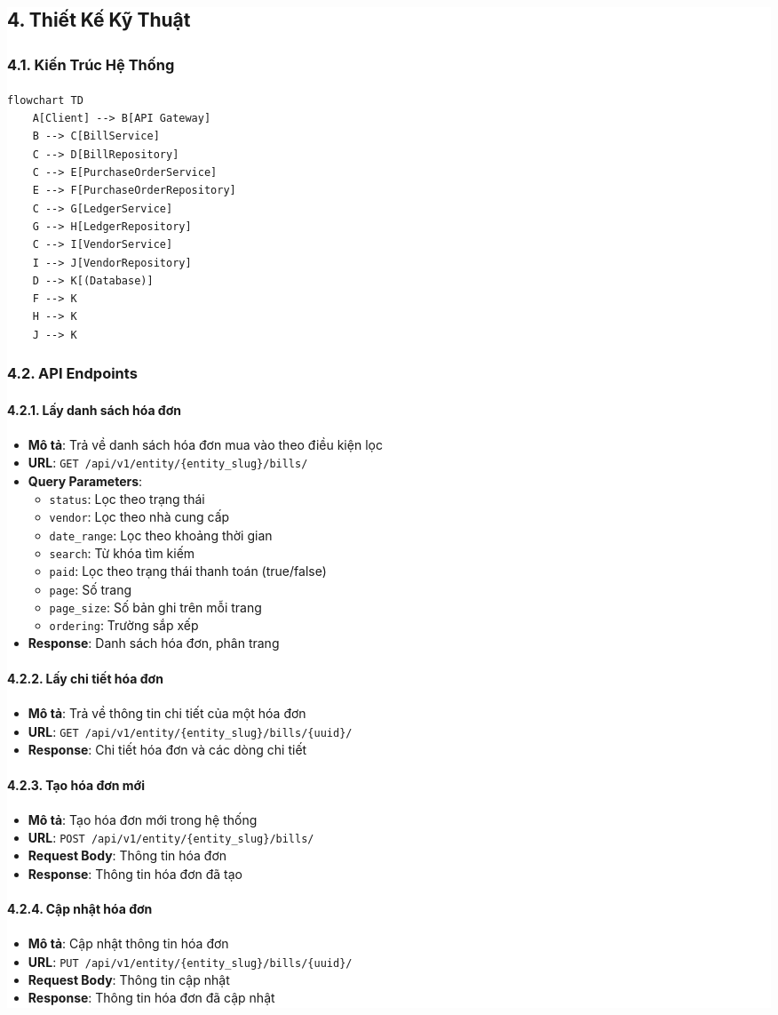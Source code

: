## 4. Thiết Kế Kỹ Thuật

### 4.1. Kiến Trúc Hệ Thống

```mermaid
flowchart TD
    A[Client] --> B[API Gateway]
    B --> C[BillService]
    C --> D[BillRepository]
    C --> E[PurchaseOrderService]
    E --> F[PurchaseOrderRepository]
    C --> G[LedgerService]
    G --> H[LedgerRepository]
    C --> I[VendorService]
    I --> J[VendorRepository]
    D --> K[(Database)]
    F --> K
    H --> K
    J --> K
```

### 4.2. API Endpoints

#### 4.2.1. Lấy danh sách hóa đơn
- **Mô tả**: Trả về danh sách hóa đơn mua vào theo điều kiện lọc
- **URL**: `GET /api/v1/entity/{entity_slug}/bills/`
- **Query Parameters**:
  - `status`: Lọc theo trạng thái
  - `vendor`: Lọc theo nhà cung cấp
  - `date_range`: Lọc theo khoảng thời gian
  - `search`: Từ khóa tìm kiếm
  - `paid`: Lọc theo trạng thái thanh toán (true/false)
  - `page`: Số trang
  - `page_size`: Số bản ghi trên mỗi trang
  - `ordering`: Trường sắp xếp
- **Response**: Danh sách hóa đơn, phân trang

#### 4.2.2. Lấy chi tiết hóa đơn
- **Mô tả**: Trả về thông tin chi tiết của một hóa đơn
- **URL**: `GET /api/v1/entity/{entity_slug}/bills/{uuid}/`
- **Response**: Chi tiết hóa đơn và các dòng chi tiết

#### 4.2.3. Tạo hóa đơn mới
- **Mô tả**: Tạo hóa đơn mới trong hệ thống
- **URL**: `POST /api/v1/entity/{entity_slug}/bills/`
- **Request Body**: Thông tin hóa đơn
- **Response**: Thông tin hóa đơn đã tạo

#### 4.2.4. Cập nhật hóa đơn
- **Mô tả**: Cập nhật thông tin hóa đơn
- **URL**: `PUT /api/v1/entity/{entity_slug}/bills/{uuid}/`
- **Request Body**: Thông tin cập nhật
- **Response**: Thông tin hóa đơn đã cập nhật
